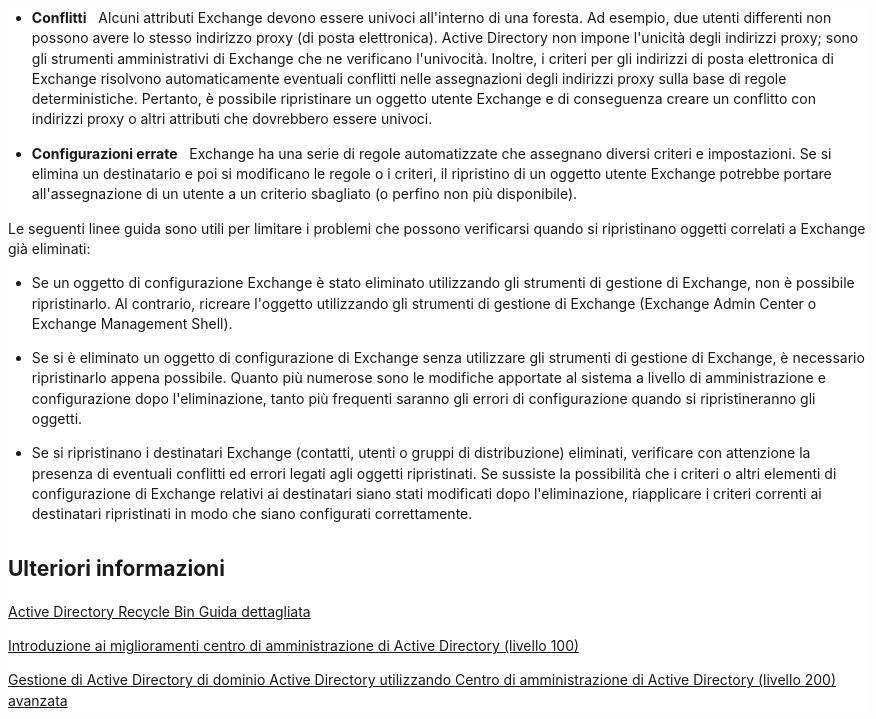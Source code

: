   - **Conflitti**   Alcuni attributi Exchange devono essere univoci all'interno di una foresta. Ad esempio, due utenti differenti non possono avere lo stesso indirizzo proxy (di posta elettronica). Active Directory non impone l'unicità degli indirizzi proxy; sono gli strumenti amministrativi di Exchange che ne verificano l'univocità. Inoltre, i criteri per gli indirizzi di posta elettronica di Exchange risolvono automaticamente eventuali conflitti nelle assegnazioni degli indirizzi proxy sulla base di regole deterministiche. Pertanto, è possibile ripristinare un oggetto utente Exchange e di conseguenza creare un conflitto con indirizzi proxy o altri attributi che dovrebbero essere univoci.

  - **Configurazioni errate**   Exchange ha una serie di regole automatizzate che assegnano diversi criteri e impostazioni. Se si elimina un destinatario e poi si modificano le regole o i criteri, il ripristino di un oggetto utente Exchange potrebbe portare all'assegnazione di un utente a un criterio sbagliato (o perfino non più disponibile).

Le seguenti linee guida sono utili per limitare i problemi che possono verificarsi quando si ripristinano oggetti correlati a Exchange già eliminati:

  - Se un oggetto di configurazione Exchange è stato eliminato utilizzando gli strumenti di gestione di Exchange, non è possibile ripristinarlo. Al contrario, ricreare l'oggetto utilizzando gli strumenti di gestione di Exchange (Exchange Admin Center o Exchange Management Shell).

  - Se si è eliminato un oggetto di configurazione di Exchange senza utilizzare gli strumenti di gestione di Exchange, è necessario ripristinarlo appena possibile. Quanto più numerose sono le modifiche apportate al sistema a livello di amministrazione e configurazione dopo l'eliminazione, tanto più frequenti saranno gli errori di configurazione quando si ripristineranno gli oggetti.

  - Se si ripristinano i destinatari Exchange (contatti, utenti o gruppi di distribuzione) eliminati, verificare con attenzione la presenza di eventuali conflitti ed errori legati agli oggetti ripristinati. Se sussiste la possibilità che i criteri o altri elementi di configurazione di Exchange relativi ai destinatari siano stati modificati dopo l'eliminazione, riapplicare i criteri correnti ai destinatari ripristinati in modo che siano configurati correttamente.

## Ulteriori informazioni

[Active Directory Recycle Bin Guida dettagliata](https://go.microsoft.com/fwlink/p/?linkid=178720)

[Introduzione ai miglioramenti centro di amministrazione di Active Directory (livello 100)](https://go.microsoft.com/fwlink/p/?linkid=267641)

[Gestione di Active Directory di dominio Active Directory utilizzando Centro di amministrazione di Active Directory (livello 200) avanzata](https://go.microsoft.com/fwlink/p/?linkid=267642)

